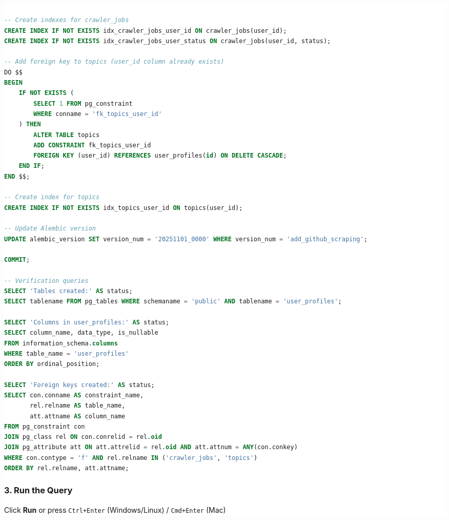 ```sql

-- Create indexes for crawler_jobs
CREATE INDEX IF NOT EXISTS idx_crawler_jobs_user_id ON crawler_jobs(user_id);
CREATE INDEX IF NOT EXISTS idx_crawler_jobs_user_status ON crawler_jobs(user_id, status);

-- Add foreign key to topics (user_id column already exists)
DO $$
BEGIN
    IF NOT EXISTS (
        SELECT 1 FROM pg_constraint
        WHERE conname = 'fk_topics_user_id'
    ) THEN
        ALTER TABLE topics
        ADD CONSTRAINT fk_topics_user_id
        FOREIGN KEY (user_id) REFERENCES user_profiles(id) ON DELETE CASCADE;
    END IF;
END $$;

-- Create index for topics
CREATE INDEX IF NOT EXISTS idx_topics_user_id ON topics(user_id);

-- Update Alembic version
UPDATE alembic_version SET version_num = '20251101_0000' WHERE version_num = 'add_github_scraping';

COMMIT;

-- Verification queries
SELECT 'Tables created:' AS status;
SELECT tablename FROM pg_tables WHERE schemaname = 'public' AND tablename = 'user_profiles';

SELECT 'Columns in user_profiles:' AS status;
SELECT column_name, data_type, is_nullable
FROM information_schema.columns
WHERE table_name = 'user_profiles'
ORDER BY ordinal_position;

SELECT 'Foreign keys created:' AS status;
SELECT con.conname AS constraint_name,
       rel.relname AS table_name,
       att.attname AS column_name
FROM pg_constraint con
JOIN pg_class rel ON con.conrelid = rel.oid
JOIN pg_attribute att ON att.attrelid = rel.oid AND att.attnum = ANY(con.conkey)
WHERE con.contype = 'f' AND rel.relname IN ('crawler_jobs', 'topics')
ORDER BY rel.relname, att.attname;
```

### 3. Run the Query

Click **Run** or press `Ctrl+Enter` (Windows/Linux) / `Cmd+Enter` (Mac)
